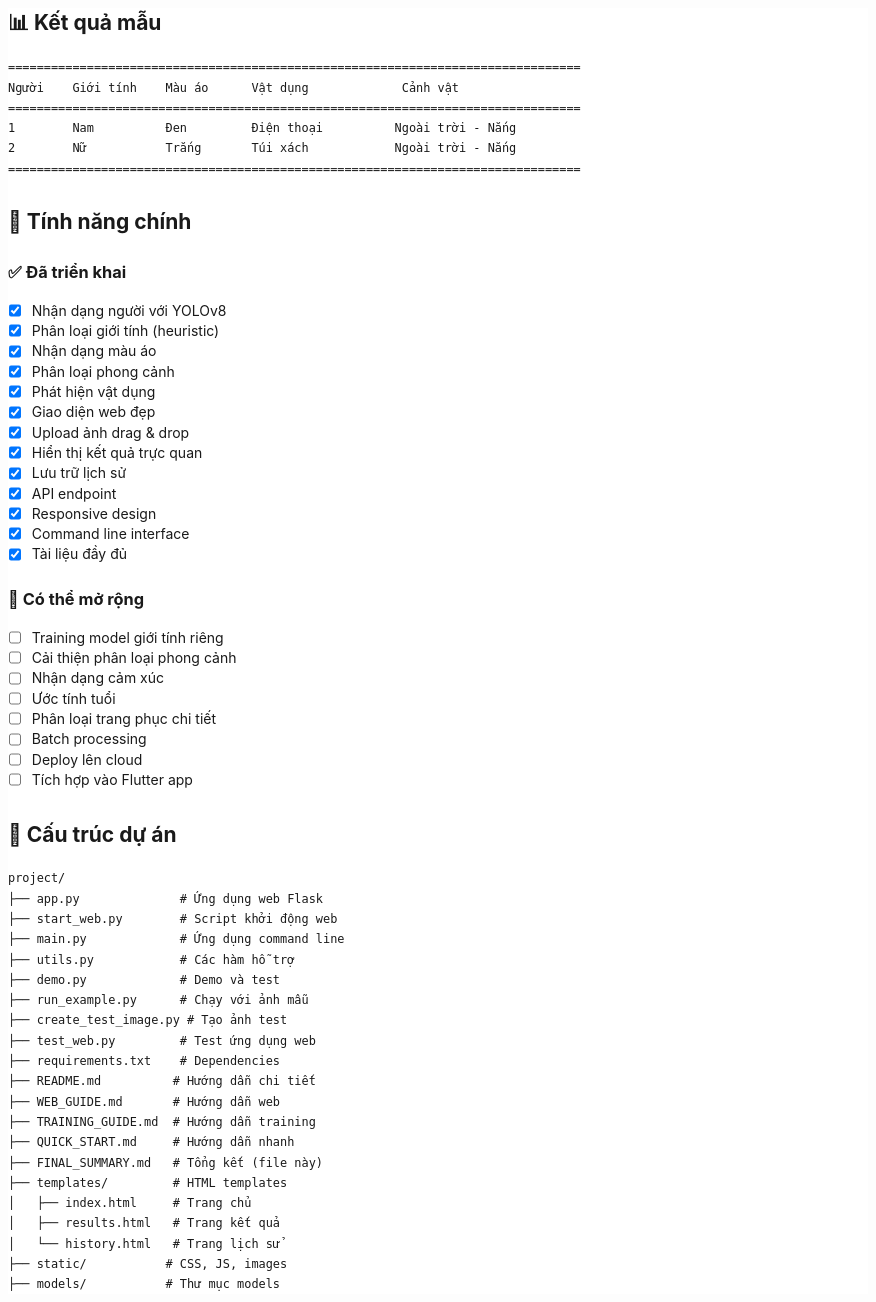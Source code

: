## 📊 Kết quả mẫu

```
================================================================================
Người    Giới tính    Màu áo      Vật dụng             Cảnh vật        
================================================================================
1        Nam          Đen         Điện thoại          Ngoài trời - Nắng
2        Nữ           Trắng       Túi xách            Ngoài trời - Nắng
================================================================================
```

## 🎯 Tính năng chính

### ✅ **Đã triển khai**
- [x] Nhận dạng người với YOLOv8
- [x] Phân loại giới tính (heuristic)
- [x] Nhận dạng màu áo
- [x] Phân loại phong cảnh
- [x] Phát hiện vật dụng
- [x] Giao diện web đẹp
- [x] Upload ảnh drag & drop
- [x] Hiển thị kết quả trực quan
- [x] Lưu trữ lịch sử
- [x] API endpoint
- [x] Responsive design
- [x] Command line interface
- [x] Tài liệu đầy đủ

### 🔮 **Có thể mở rộng**
- [ ] Training model giới tính riêng
- [ ] Cải thiện phân loại phong cảnh
- [ ] Nhận dạng cảm xúc
- [ ] Ước tính tuổi
- [ ] Phân loại trang phục chi tiết
- [ ] Batch processing
- [ ] Deploy lên cloud
- [ ] Tích hợp vào Flutter app

## 📁 Cấu trúc dự án

```
project/
├── app.py              # Ứng dụng web Flask
├── start_web.py        # Script khởi động web
├── main.py             # Ứng dụng command line
├── utils.py            # Các hàm hỗ trợ
├── demo.py             # Demo và test
├── run_example.py      # Chạy với ảnh mẫu
├── create_test_image.py # Tạo ảnh test
├── test_web.py         # Test ứng dụng web
├── requirements.txt    # Dependencies
├── README.md          # Hướng dẫn chi tiết
├── WEB_GUIDE.md       # Hướng dẫn web
├── TRAINING_GUIDE.md  # Hướng dẫn training
├── QUICK_START.md     # Hướng dẫn nhanh
├── FINAL_SUMMARY.md   # Tổng kết (file này)
├── templates/         # HTML templates
│   ├── index.html     # Trang chủ
│   ├── results.html   # Trang kết quả
│   └── history.html   # Trang lịch sử
├── static/           # CSS, JS, images
├── models/           # Thư mục models
```